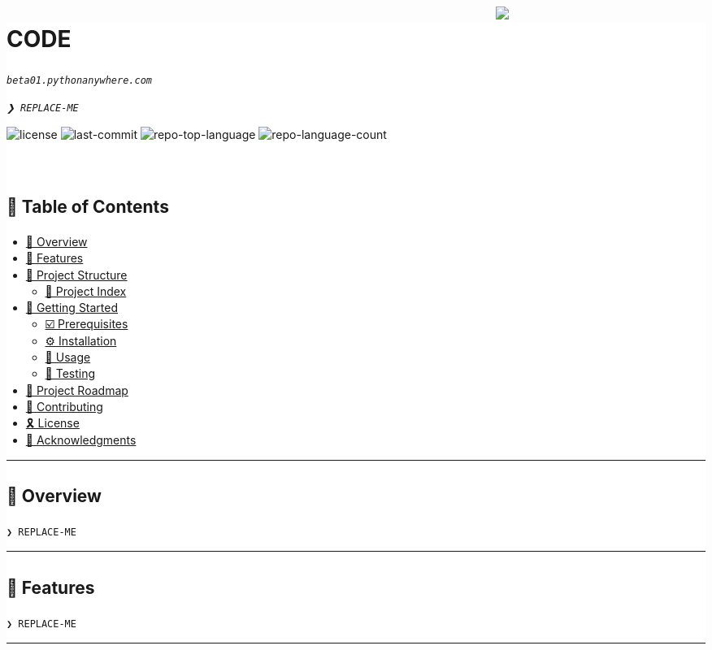 <div align="left" style="position: relative;">
<img src="https://img.icons8.com/?size=512&id=55494&format=png" align="right" width="30%" style="margin: -20px 0 0 20px;">
<h1>CODE</h1>
	<em><code>beta01.pythonanywhere.com</code></em>
<p align="left">
	<em><code>❯ REPLACE-ME</code></em>
</p>
<p align="left">
	<img src="https://img.shields.io/github/license/AIWizard47/Code?style=default&logo=opensourceinitiative&logoColor=white&color=0080ff" alt="license">
	<img src="https://img.shields.io/github/last-commit/AIWizard47/Code?style=default&logo=git&logoColor=white&color=0080ff" alt="last-commit">
	<img src="https://img.shields.io/github/languages/top/AIWizard47/Code?style=default&color=0080ff" alt="repo-top-language">
	<img src="https://img.shields.io/github/languages/count/AIWizard47/Code?style=default&color=0080ff" alt="repo-language-count">
</p>
<p align="left">
</p>
<p align="left">
	<!-- default option, no dependency badges. -->
</p>
</div>
<br clear="right">

## 🔗 Table of Contents

- [📍 Overview](#-overview)
- [👾 Features](#-features)
- [📁 Project Structure](#-project-structure)
  - [📂 Project Index](#-project-index)
- [🚀 Getting Started](#-getting-started)
  - [☑️ Prerequisites](#-prerequisites)
  - [⚙️ Installation](#-installation)
  - [🤖 Usage](#🤖-usage)
  - [🧪 Testing](#🧪-testing)
- [📌 Project Roadmap](#-project-roadmap)
- [🔰 Contributing](#-contributing)
- [🎗 License](#-license)
- [🙌 Acknowledgments](#-acknowledgments)

---

## 📍 Overview

<code>❯ REPLACE-ME</code>

---

## 👾 Features

<code>❯ REPLACE-ME</code>

---